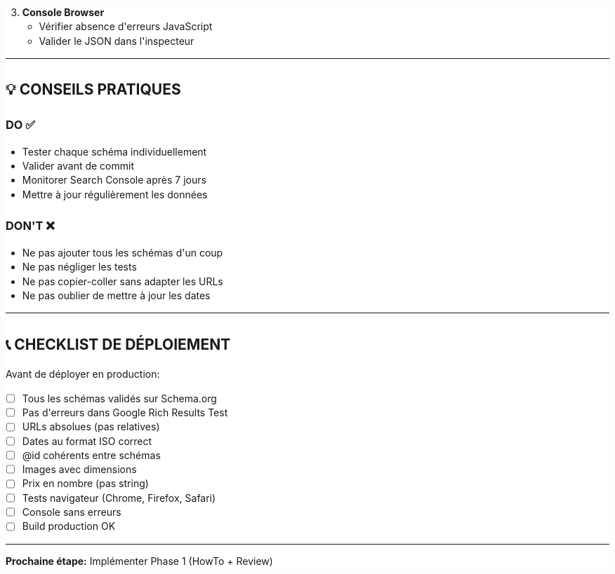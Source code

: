 3. **Console Browser**
   - Vérifier absence d'erreurs JavaScript
   - Valider le JSON dans l'inspecteur

---

## 💡 CONSEILS PRATIQUES

### DO ✅
- Tester chaque schéma individuellement
- Valider avant de commit
- Monitorer Search Console après 7 jours
- Mettre à jour régulièrement les données

### DON'T ❌
- Ne pas ajouter tous les schémas d'un coup
- Ne pas négliger les tests
- Ne pas copier-coller sans adapter les URLs
- Ne pas oublier de mettre à jour les dates

---

## 📞 CHECKLIST DE DÉPLOIEMENT

Avant de déployer en production:

- [ ] Tous les schémas validés sur Schema.org
- [ ] Pas d'erreurs dans Google Rich Results Test
- [ ] URLs absolues (pas relatives)
- [ ] Dates au format ISO correct
- [ ] @id cohérents entre schémas
- [ ] Images avec dimensions
- [ ] Prix en nombre (pas string)
- [ ] Tests navigateur (Chrome, Firefox, Safari)
- [ ] Console sans erreurs
- [ ] Build production OK

---

**Prochaine étape:** Implémenter Phase 1 (HowTo + Review)

